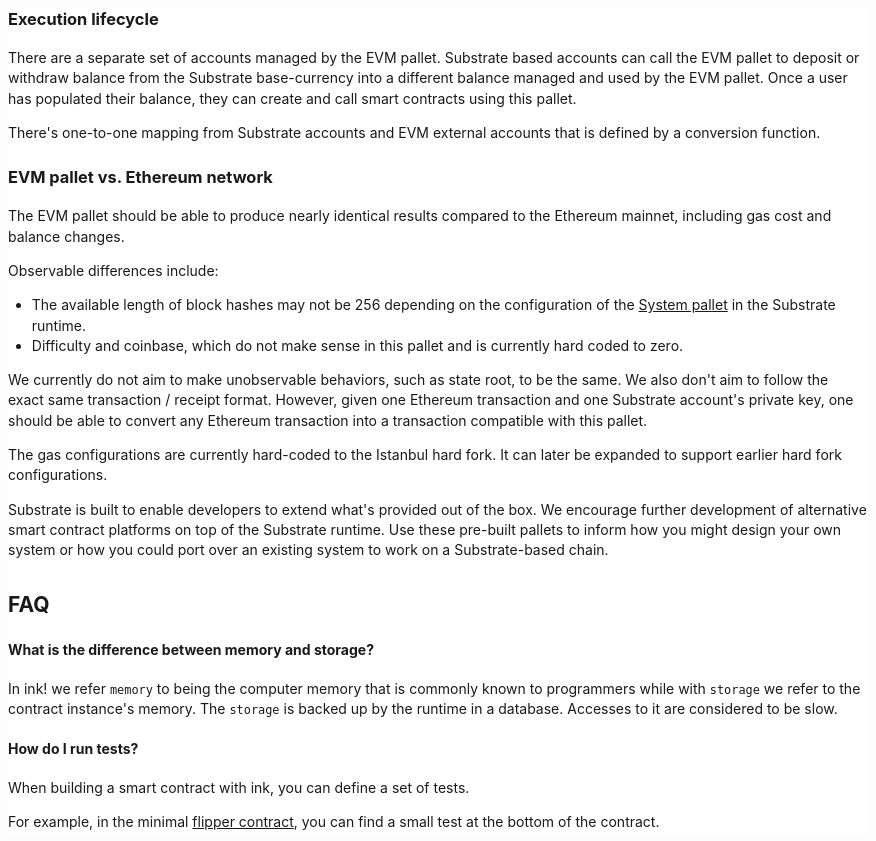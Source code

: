 ### Execution lifecycle

There are a separate set of accounts managed by the EVM pallet. Substrate based accounts can call
the EVM pallet to deposit or withdraw balance from the Substrate base-currency into a different
balance managed and used by the EVM pallet. Once a user has populated their balance, they can create
and call smart contracts using this pallet.

There's one-to-one mapping from Substrate accounts and EVM external accounts that is defined by a
conversion function.

### EVM pallet vs. Ethereum network

The EVM pallet should be able to produce nearly identical results compared to the Ethereum mainnet,
including gas cost and balance changes.

Observable differences include:

- The available length of block hashes may not be 256 depending on the configuration of the
  [System pallet](https://paritytech.github.io/substrate/master/frame_system/index.html#system-pallet) in the Substrate runtime.
- Difficulty and coinbase, which do not make sense in this pallet and is currently hard coded to
  zero.

We currently do not aim to make unobservable behaviors, such as state root, to be the same. We also don't aim to follow the exact same transaction / receipt format. 
However, given one Ethereum transaction and one Substrate account's private key, one should be able to convert any Ethereum transaction into a transaction compatible with this pallet.

The gas configurations are currently hard-coded to the Istanbul hard fork. It can later be expanded to support earlier hard fork configurations.

Substrate is built to enable developers to extend what's provided out of the box.
We encourage further development of alternative smart contract platforms on top of the Substrate runtime.
Use these pre-built pallets to inform how you might design your own system or how you could port over an existing system to work on a Substrate-based chain.

## FAQ

#### What is the difference between memory and storage?

In ink! we refer `memory` to being the computer memory that is commonly known to programmers while
with `storage` we refer to the contract instance's memory. The `storage` is backed up by the runtime
in a database. Accesses to it are considered to be slow.

#### How do I run tests?

When building a smart contract with ink, you can define a set of tests.

For example, in the minimal
[flipper contract](https://github.com/paritytech/ink/blob/master/examples/flipper/lib.rs),
you can find a small test at the bottom of the contract.
